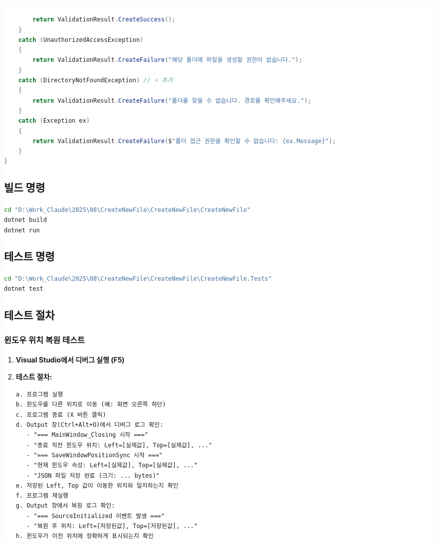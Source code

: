 ```csharp

        return ValidationResult.CreateSuccess();
    }
    catch (UnauthorizedAccessException)
    {
        return ValidationResult.CreateFailure("해당 폴더에 파일을 생성할 권한이 없습니다.");
    }
    catch (DirectoryNotFoundException) // ⭐ 추가
    {
        return ValidationResult.CreateFailure("폴더를 찾을 수 없습니다. 경로를 확인해주세요.");
    }
    catch (Exception ex)
    {
        return ValidationResult.CreateFailure($"폴더 접근 권한을 확인할 수 없습니다: {ex.Message}");
    }
}
```

## 빌드 명령

```bash
cd "D:\Work_Claude\2025\08\CreateNewFile\CreateNewFile\CreateNewFile"
dotnet build
dotnet run
```

## 테스트 명령

```bash
cd "D:\Work_Claude\2025\08\CreateNewFile\CreateNewFile\CreateNewFile.Tests"
dotnet test
```

## 테스트 절차

### 윈도우 위치 복원 테스트

1. **Visual Studio에서 디버그 실행 (F5)**

2. **테스트 절차:**
   ```
   a. 프로그램 실행
   b. 윈도우를 다른 위치로 이동 (예: 화면 오른쪽 하단)
   c. 프로그램 종료 (X 버튼 클릭)
   d. Output 창(Ctrl+Alt+O)에서 디버그 로그 확인:
      - "=== MainWindow_Closing 시작 ==="
      - "종료 직전 윈도우 위치: Left=[실제값], Top=[실제값], ..."
      - "=== SaveWindowPositionSync 시작 ==="
      - "현재 윈도우 속성: Left=[실제값], Top=[실제값], ..."
      - "JSON 파일 저장 완료 (크기: ... bytes)"
   e. 저장된 Left, Top 값이 이동한 위치와 일치하는지 확인
   f. 프로그램 재실행
   g. Output 창에서 복원 로그 확인:
      - "=== SourceInitialized 이벤트 발생 ==="
      - "복원 후 위치: Left=[저장된값], Top=[저장된값], ..."
   h. 윈도우가 이전 위치에 정확하게 표시되는지 확인
   ```
